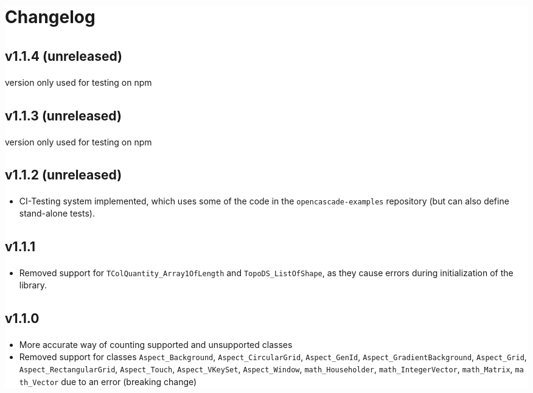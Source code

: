 # Changelog

## v1.1.4 (unreleased)
version only used for testing on npm

## v1.1.3 (unreleased)
version only used for testing on npm

## v1.1.2 (unreleased)
* CI-Testing system implemented, which uses some of the code in the `opencascade-examples` repository (but can also define stand-alone tests).

## v1.1.1
* Removed support for `TColQuantity_Array1OfLength` and `TopoDS_ListOfShape`, as they cause errors during initialization of the library.

## v1.1.0
* More accurate way of counting supported and unsupported classes
* Removed support for classes `Aspect_Background`, `Aspect_CircularGrid`, `Aspect_GenId`, `Aspect_GradientBackground`, `Aspect_Grid`, `Aspect_RectangularGrid`, `Aspect_Touch`, `Aspect_VKeySet`, `Aspect_Window`, `math_Householder`, `math_IntegerVector`, `math_Matrix`, `math_Vector` due to an error (breaking change)
